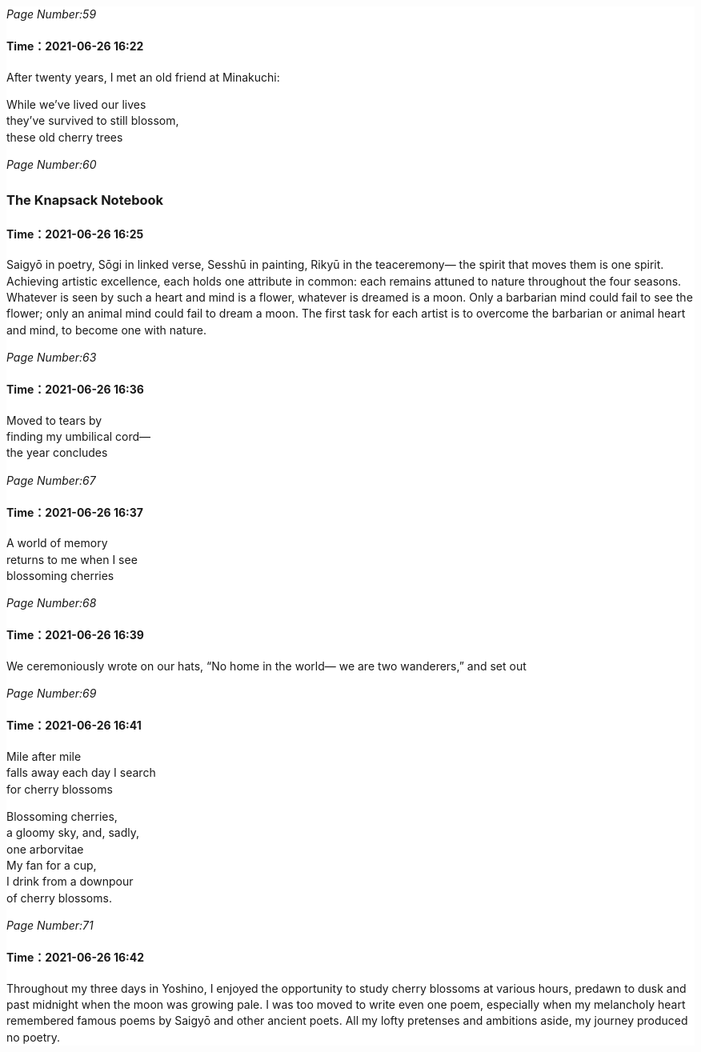*Page Number:59*
#### Time：2021-06-26 16:22
After twenty years, I met an old friend at Minakuchi:

While we’ve lived our lives  
they’ve survived to still blossom,  
these old cherry trees

*Page Number:60*
### The Knapsack Notebook
#### Time：2021-06-26 16:25
Saigyō in poetry, Sōgi in linked verse, Sesshū in painting, Rikyū in the teaceremony— the spirit that moves them is one spirit. Achieving artistic excellence, each holds one attribute in common: each remains attuned to nature throughout the four seasons. Whatever is seen by such a heart and mind is a flower, whatever is dreamed is a moon. Only a barbarian mind could fail to see the flower; only an animal mind could fail to dream a moon. The first task for each artist is to overcome the barbarian or animal heart and mind, to become one with nature.

*Page Number:63*
#### Time：2021-06-26 16:36
Moved to tears by  
finding my umbilical cord—  
the year concludes

*Page Number:67*
#### Time：2021-06-26 16:37
A world of memory  
returns to me when I see  
blossoming cherries

*Page Number:68*
#### Time：2021-06-26 16:39
We ceremoniously wrote on our hats, “No home in the world— we are two wanderers,” and set out

*Page Number:69*
#### Time：2021-06-26 16:41
Mile after mile  
falls away each day I search  
for cherry blossoms

Blossoming cherries,  
a gloomy sky, and, sadly,  
one arborvitae  
My fan for a cup,  
I drink from a downpour  
of cherry blossoms.  

*Page Number:71*
#### Time：2021-06-26 16:42
Throughout my three days in Yoshino, I enjoyed the opportunity to study cherry blossoms at various hours, predawn to dusk and past midnight when the moon was growing pale. I was too moved to write even one poem, especially when my melancholy heart remembered famous poems by Saigyō and other ancient poets. All my lofty pretenses and ambitions aside, my journey produced no poetry.
